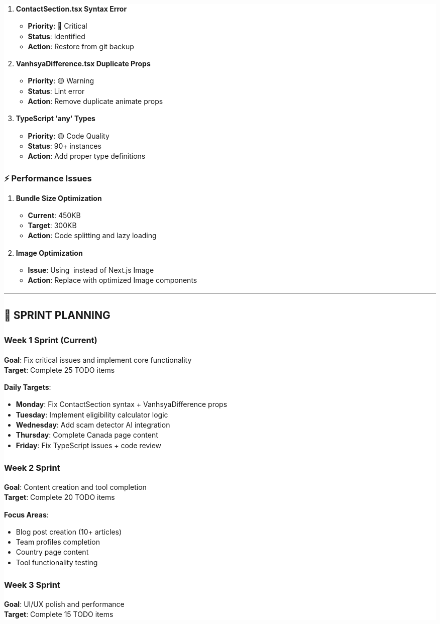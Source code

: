 1. **ContactSection.tsx Syntax Error**
   - **Priority**: 🔴 Critical
   - **Status**: Identified
   - **Action**: Restore from git backup

2. **VanhsyaDifference.tsx Duplicate Props**
   - **Priority**: 🟡 Warning
   - **Status**: Lint error
   - **Action**: Remove duplicate animate props

3. **TypeScript 'any' Types**
   - **Priority**: 🟡 Code Quality
   - **Status**: 90+ instances
   - **Action**: Add proper type definitions

### ⚡ **Performance Issues**

1. **Bundle Size Optimization**
   - **Current**: 450KB
   - **Target**: 300KB
   - **Action**: Code splitting and lazy loading

2. **Image Optimization**
   - **Issue**: Using <img> instead of Next.js Image
   - **Action**: Replace with optimized Image components

---

## 📅 **SPRINT PLANNING**

### **Week 1 Sprint (Current)**
**Goal**: Fix critical issues and implement core functionality  
**Target**: Complete 25 TODO items  

**Daily Targets**:
- **Monday**: Fix ContactSection syntax + VanhsyaDifference props
- **Tuesday**: Implement eligibility calculator logic
- **Wednesday**: Add scam detector AI integration  
- **Thursday**: Complete Canada page content
- **Friday**: Fix TypeScript issues + code review

### **Week 2 Sprint**
**Goal**: Content creation and tool completion  
**Target**: Complete 20 TODO items  

**Focus Areas**:
- Blog post creation (10+ articles)
- Team profiles completion
- Country page content
- Tool functionality testing

### **Week 3 Sprint**
**Goal**: UI/UX polish and performance  
**Target**: Complete 15 TODO items  
